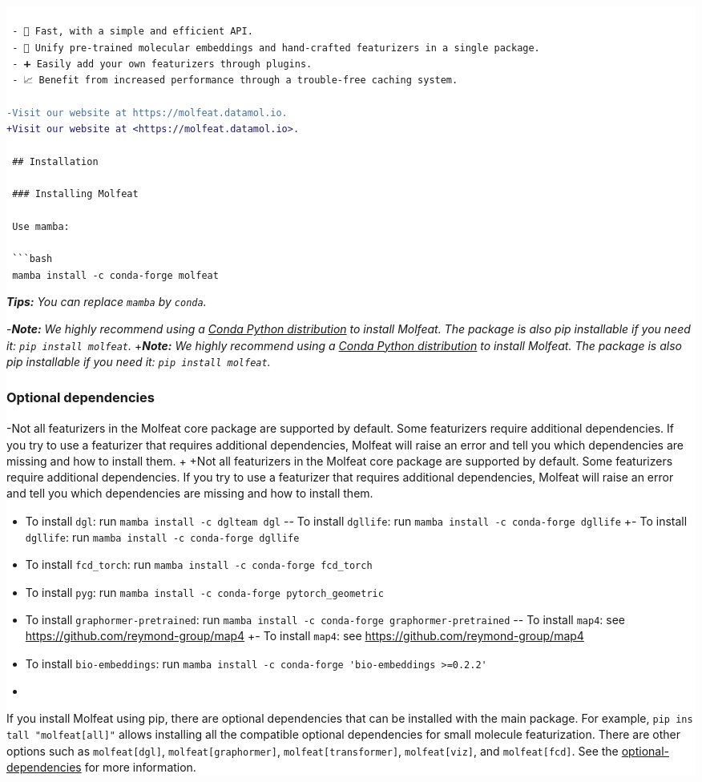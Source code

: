 ```diff
 
 - 🚀 Fast, with a simple and efficient API.
 - 🔄 Unify pre-trained molecular embeddings and hand-crafted featurizers in a single package.
 - ➕ Easily add your own featurizers through plugins.
 - 📈 Benefit from increased performance through a trouble-free caching system.
 
-Visit our website at https://molfeat.datamol.io.
+Visit our website at <https://molfeat.datamol.io>.
 
 ## Installation
 
 ### Installing Molfeat
 
 Use mamba:
 
 ```bash
 mamba install -c conda-forge molfeat
 ```
 
 _**Tips:** You can replace `mamba` by `conda`._
 
-_**Note:** We highly recommend using a [Conda Python distribution](https://github.com/conda-forge/miniforge) to install Molfeat. The package is also pip installable if you need it: `pip install molfeat`._ 
+_**Note:** We highly recommend using a [Conda Python distribution](https://github.com/conda-forge/miniforge) to install Molfeat. The package is also pip installable if you need it: `pip install molfeat`._
 
 ### Optional dependencies
-Not all featurizers in the Molfeat core package are supported by default. Some featurizers require additional dependencies. If you try to use a featurizer that requires additional dependencies, Molfeat will raise an error and tell you which dependencies are missing and how to install them. 
+
+Not all featurizers in the Molfeat core package are supported by default. Some featurizers require additional dependencies. If you try to use a featurizer that requires additional dependencies, Molfeat will raise an error and tell you which dependencies are missing and how to install them.
 
 - To install `dgl`: run `mamba install -c dglteam dgl`
-- To install `dgllife`:  run `mamba install -c conda-forge dgllife`
+- To install `dgllife`: run `mamba install -c conda-forge dgllife`
 - To install `fcd_torch`: run `mamba install -c conda-forge fcd_torch`
 - To install `pyg`: run `mamba install -c conda-forge pytorch_geometric`
 - To install `graphormer-pretrained`: run `mamba install -c conda-forge graphormer-pretrained`
-- To install `map4`: see https://github.com/reymond-group/map4
+- To install `map4`: see <https://github.com/reymond-group/map4>
 - To install `bio-embeddings`: run `mamba install -c conda-forge 'bio-embeddings >=0.2.2'`
 
-
 If you install Molfeat using pip, there are optional dependencies that can be installed with the main package. For example, `pip install "molfeat[all]"` allows installing all the compatible optional dependencies for small molecule featurization. There are other options such as `molfeat[dgl]`, `molfeat[graphormer]`, `molfeat[transformer]`, `molfeat[viz]`, and `molfeat[fcd]`. See the [optional-dependencies](https://github.com/datamol-io/molfeat/blob/main/pyproject.toml#L60) for more information.
 